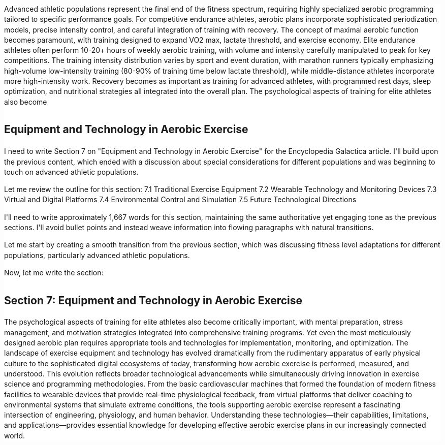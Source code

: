 Advanced athletic populations represent the final end of the fitness spectrum, requiring highly specialized aerobic programming tailored to specific performance goals. For competitive endurance athletes, aerobic plans incorporate sophisticated periodization models, precise intensity control, and careful integration of training with recovery. The concept of maximal aerobic function becomes paramount, with training designed to expand VO2 max, lactate threshold, and exercise economy. Elite endurance athletes often perform 10-20+ hours of weekly aerobic training, with volume and intensity carefully manipulated to peak for key competitions. The training intensity distribution varies by sport and event duration, with marathon runners typically emphasizing high-volume low-intensity training (80-90% of training time below lactate threshold), while middle-distance athletes incorporate more high-intensity work. Recovery becomes as important as training for advanced athletes, with programmed rest days, sleep optimization, and nutritional strategies all integrated into the overall plan. The psychological aspects of training for elite athletes also become

## Equipment and Technology in Aerobic Exercise

<think>I need to write Section 7 on "Equipment and Technology in Aerobic Exercise" for the Encyclopedia Galactica article. I'll build upon the previous content, which ended with a discussion about special considerations for different populations and was beginning to touch on advanced athletic populations.

Let me review the outline for this section:
7.1 Traditional Exercise Equipment
7.2 Wearable Technology and Monitoring Devices
7.3 Virtual and Digital Platforms
7.4 Environmental Control and Simulation
7.5 Future Technological Directions

I'll need to write approximately 1,667 words for this section, maintaining the same authoritative yet engaging tone as the previous sections. I'll avoid bullet points and instead weave information into flowing paragraphs with natural transitions.

Let me start by creating a smooth transition from the previous section, which was discussing fitness level adaptations for different populations, particularly advanced athletic populations.

Now, let me write the section:

## Section 7: Equipment and Technology in Aerobic Exercise

The psychological aspects of training for elite athletes also become critically important, with mental preparation, stress management, and motivation strategies integrated into comprehensive training programs. Yet even the most meticulously designed aerobic plan requires appropriate tools and technologies for implementation, monitoring, and optimization. The landscape of exercise equipment and technology has evolved dramatically from the rudimentary apparatus of early physical culture to the sophisticated digital ecosystems of today, transforming how aerobic exercise is performed, measured, and understood. This evolution reflects broader technological advancements while simultaneously driving innovation in exercise science and programming methodologies. From the basic cardiovascular machines that formed the foundation of modern fitness facilities to wearable devices that provide real-time physiological feedback, from virtual platforms that deliver coaching to environmental systems that simulate extreme conditions, the tools supporting aerobic exercise represent a fascinating intersection of engineering, physiology, and human behavior. Understanding these technologies—their capabilities, limitations, and applications—provides essential knowledge for developing effective aerobic exercise plans in our increasingly connected world.
